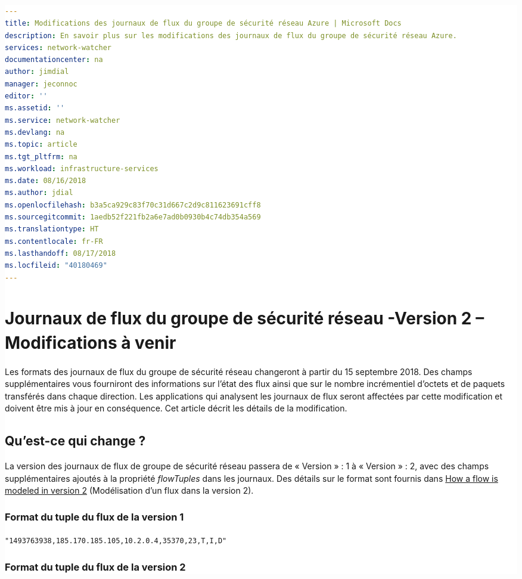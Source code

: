 ```yaml
---
title: Modifications des journaux de flux du groupe de sécurité réseau Azure | Microsoft Docs
description: En savoir plus sur les modifications des journaux de flux du groupe de sécurité réseau Azure.
services: network-watcher
documentationcenter: na
author: jimdial
manager: jeconnoc
editor: ''
ms.assetid: ''
ms.service: network-watcher
ms.devlang: na
ms.topic: article
ms.tgt_pltfrm: na
ms.workload: infrastructure-services
ms.date: 08/16/2018
ms.author: jdial
ms.openlocfilehash: b3a5ca929c83f70c31d667c2d9c811623691cff8
ms.sourcegitcommit: 1aedb52f221fb2a6e7ad0b0930b4c74db354a569
ms.translationtype: HT
ms.contentlocale: fr-FR
ms.lasthandoff: 08/17/2018
ms.locfileid: "40180469"
---
```

# <a name="network-security-group-flow-logs--version-2--upcoming-changes"></a>Journaux de flux du groupe de sécurité réseau -Version 2 – Modifications à venir

Les formats des journaux de flux du groupe de sécurité réseau changeront à partir du 15 septembre 2018. Des champs supplémentaires vous fourniront des informations sur l’état des flux ainsi que sur le nombre incrémentiel d’octets et de paquets transférés dans chaque direction. Les applications qui analysent les journaux de flux seront affectées par cette modification et doivent être mis à jour en conséquence. Cet article décrit les détails de la modification.

## <a name="what-is-changing"></a>Qu’est-ce qui change ?

La version des journaux de flux de groupe de sécurité réseau passera de « Version » : 1 à « Version » : 2, avec des champs supplémentaires ajoutés à la propriété *flowTuples* dans les journaux. Des détails sur le format sont fournis dans [How a flow is modeled in version 2](#how-is-a-flow-modeled-in-version-2) (Modélisation d’un flux dans la version 2).

### <a name="version-1-flow-tuple-format"></a>Format du tuple du flux de la version 1

```
"1493763938,185.170.185.105,10.2.0.4,35370,23,T,I,D"
```

### <a name="version-2-flow-tuple-format"></a>Format du tuple du flux de la version 2

